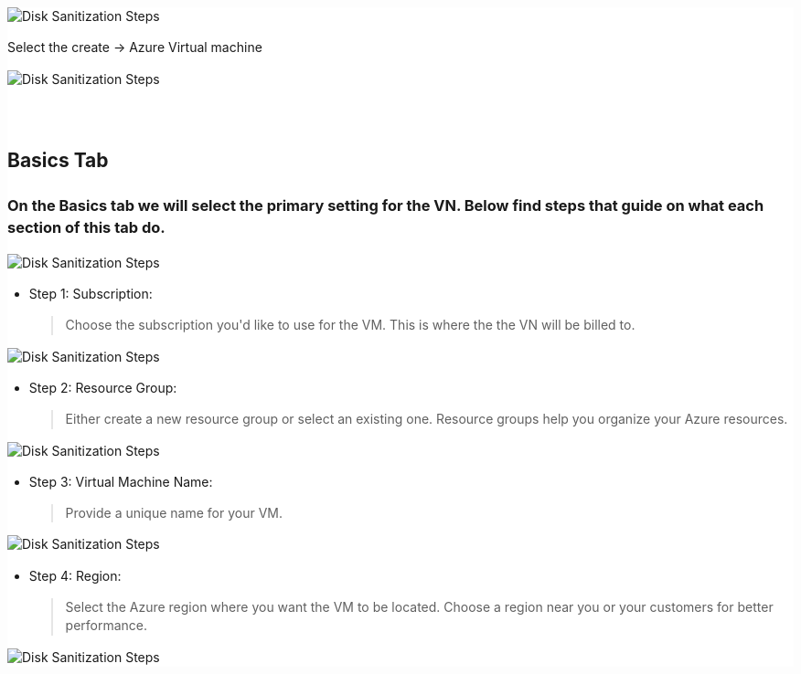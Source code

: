 <p>
<img src="https://i.imgur.com/zw2WpGM.png" height="80%" width="80%" alt="Disk Sanitization Steps"/>
</p>
<p>
Select the create -> Azure Virtual machine
</p>
<p>
<img src="https://i.imgur.com/rQevqkk.png" height="45%" width="45%" alt="Disk Sanitization Steps"/>
</p>
<br />

<h2>Basics Tab</h2>

<h3> On the Basics tab we will select the primary setting for the VN. Below find steps that guide on what each section of this tab do.</h3>

<p>
<img src="https://i.imgur.com/dOX25pZ.png" height="80%" width="80%" alt="Disk Sanitization Steps"/>
</p>
<p>

 

</p>


- Step 1: Subscription:
    >Choose the subscription you'd like to use for the VM. This is where the the VN will be billed to.
    > <p>
<img src="https://i.imgur.com/DsbAq4T.png" height="80%" width="80%" alt="Disk Sanitization Steps"/>
</p> 

- Step 2: Resource Group:
    >Either create a new resource group or select an existing one. Resource groups help you organize your Azure resources.
     > <p>
<img src="https://i.imgur.com/0oeMxur.png" height="80%" width="80%" alt="Disk Sanitization Steps"/>
</p> 

- Step 3: Virtual Machine Name:
    >  Provide a unique name for your VM.
    > <p>
<img src="https://i.imgur.com/wk8AOfj.png" height="80%" width="80%" alt="Disk Sanitization Steps"/>
</p> 

- Step 4: Region:
    >Select the Azure region where you want the VM to be located. Choose a region near you or your customers for better performance.
    > <p>
<img src="https://i.imgur.com/R7SDhxS.png" height="80%" width="80%" alt="Disk Sanitization Steps"/>
</p> 
